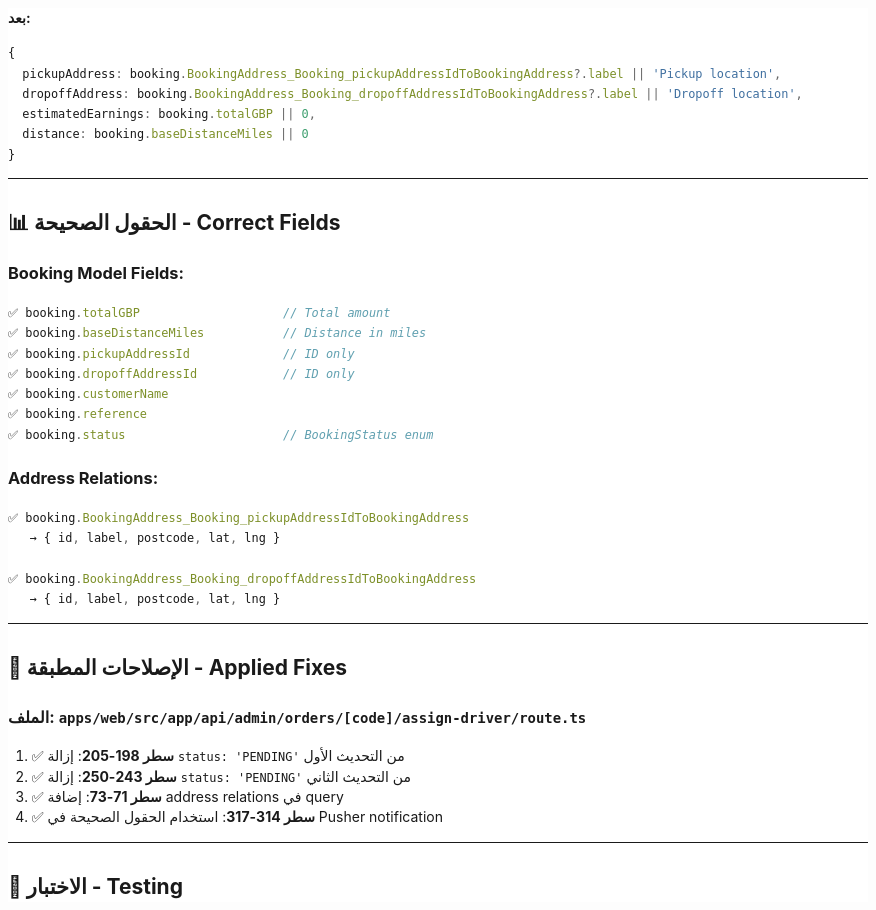 **بعد:**
```typescript
{
  pickupAddress: booking.BookingAddress_Booking_pickupAddressIdToBookingAddress?.label || 'Pickup location',
  dropoffAddress: booking.BookingAddress_Booking_dropoffAddressIdToBookingAddress?.label || 'Dropoff location',
  estimatedEarnings: booking.totalGBP || 0,
  distance: booking.baseDistanceMiles || 0
}
```

---

## 📊 الحقول الصحيحة - Correct Fields

### Booking Model Fields:
```typescript
✅ booking.totalGBP                    // Total amount
✅ booking.baseDistanceMiles           // Distance in miles
✅ booking.pickupAddressId             // ID only
✅ booking.dropoffAddressId            // ID only
✅ booking.customerName
✅ booking.reference
✅ booking.status                      // BookingStatus enum
```

### Address Relations:
```typescript
✅ booking.BookingAddress_Booking_pickupAddressIdToBookingAddress
   → { id, label, postcode, lat, lng }
   
✅ booking.BookingAddress_Booking_dropoffAddressIdToBookingAddress
   → { id, label, postcode, lat, lng }
```

---

## 🎯 الإصلاحات المطبقة - Applied Fixes

### الملف: `apps/web/src/app/api/admin/orders/[code]/assign-driver/route.ts`

1. ✅ **سطر 198-205**: إزالة `status: 'PENDING'` من التحديث الأول
2. ✅ **سطر 243-250**: إزالة `status: 'PENDING'` من التحديث الثاني
3. ✅ **سطر 71-73**: إضافة address relations في query
4. ✅ **سطر 314-317**: استخدام الحقول الصحيحة في Pusher notification

---

## 🧪 الاختبار - Testing
